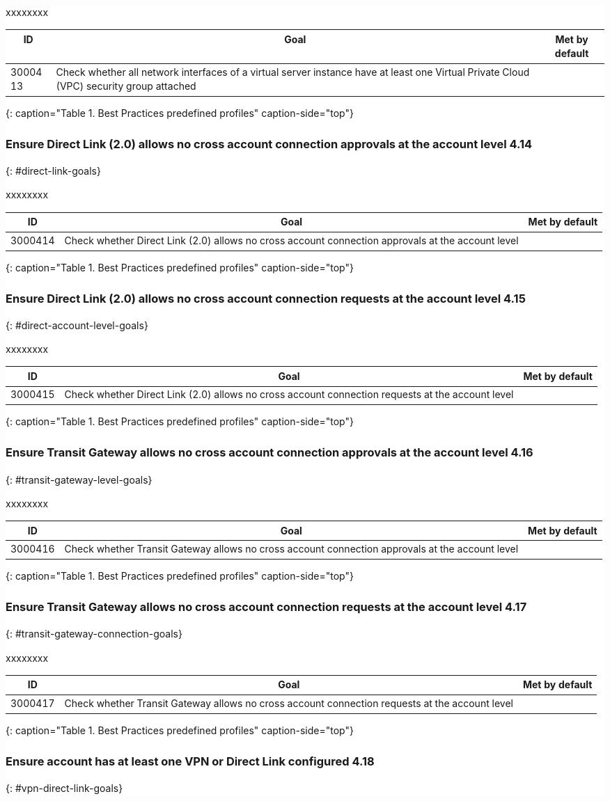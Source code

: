 xxxxxxxx

| ID | Goal | Met by default |
| -- | ---- | -------------- | 
| 3000413 | Check whether all network interfaces of a virtual server instance have at least one Virtual Private Cloud (VPC) security group attached |  |
{: caption="Table 1. Best Practices predefined profiles" caption-side="top"}

### Ensure Direct Link (2.0) allows no cross account connection approvals at the account level 4.14
{: #direct-link-goals}

xxxxxxxx

| ID | Goal | Met by default |
| -- | ---- | -------------- | 
| 3000414 | Check whether Direct Link (2.0) allows no cross account connection approvals at the account level |  |
{: caption="Table 1. Best Practices predefined profiles" caption-side="top"}

### Ensure Direct Link (2.0) allows no cross account connection requests at the account level 4.15
{: #direct-account-level-goals}

xxxxxxxx

| ID | Goal | Met by default |
| -- | ---- | -------------- | 
| 3000415 | Check whether Direct Link (2.0) allows no cross account connection requests at the account level |  |
{: caption="Table 1. Best Practices predefined profiles" caption-side="top"}

### Ensure Transit Gateway allows no cross account connection approvals at the account level 4.16
{: #transit-gateway-level-goals}

xxxxxxxx

| ID | Goal | Met by default |
| -- | ---- | -------------- | 
| 3000416 | Check whether Transit Gateway allows no cross account connection approvals at the account level |  |
{: caption="Table 1. Best Practices predefined profiles" caption-side="top"}

### Ensure Transit Gateway allows no cross account connection requests at the account level 4.17
{: #transit-gateway-connection-goals}

xxxxxxxx

| ID | Goal | Met by default |
| -- | ---- | -------------- | 
| 3000417 | Check whether Transit Gateway allows no cross account connection requests at the account level |  |
{: caption="Table 1. Best Practices predefined profiles" caption-side="top"}

### Ensure account has at least one VPN or Direct Link configured 4.18
{: #vpn-direct-link-goals}
